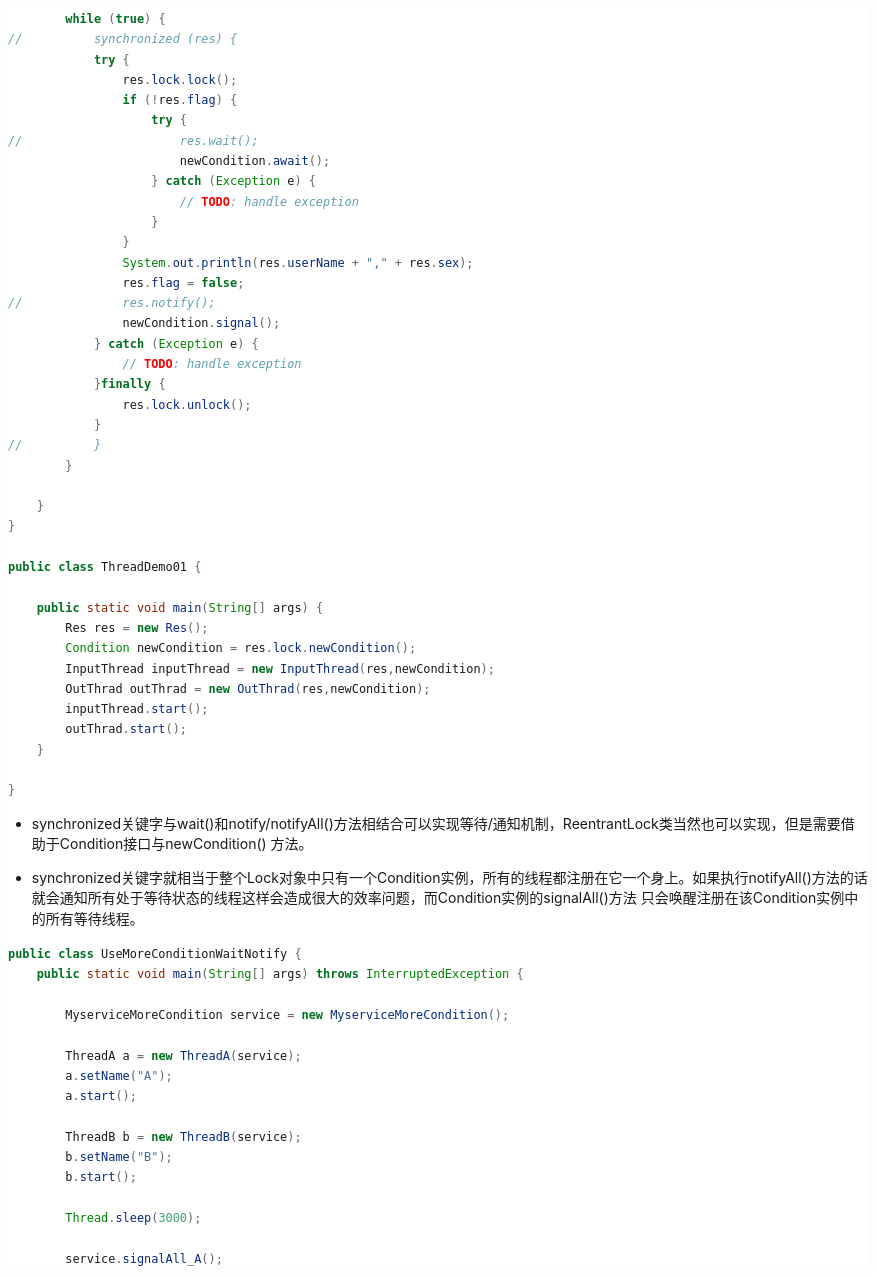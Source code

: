 ```java
		while (true) {
//			synchronized (res) {
			try {
				res.lock.lock();
				if (!res.flag) {
					try {
//						res.wait();
						newCondition.await();
					} catch (Exception e) {
						// TODO: handle exception
					}
				}
				System.out.println(res.userName + "," + res.sex);
				res.flag = false;
//				res.notify();
				newCondition.signal();
			} catch (Exception e) {
				// TODO: handle exception
			}finally {
				res.lock.unlock();
			}
//			}
		}

	}
}

public class ThreadDemo01 {

	public static void main(String[] args) {
		Res res = new Res();
		Condition newCondition = res.lock.newCondition();
		InputThread inputThread = new InputThread(res,newCondition);
		OutThrad outThrad = new OutThrad(res,newCondition);
		inputThread.start();
		outThrad.start();
	}

}
```

* synchronized关键字与wait()和notify/notifyAll()方法相结合可以实现等待/通知机制，ReentrantLock类当然也可以实现，但是需要借助于Condition接口与newCondition() 方法。

* synchronized关键字就相当于整个Lock对象中只有一个Condition实例，所有的线程都注册在它一个身上。如果执行notifyAll()方法的话就会通知所有处于等待状态的线程这样会造成很大的效率问题，而Condition实例的signalAll()方法 只会唤醒注册在该Condition实例中的所有等待线程。

```java
public class UseMoreConditionWaitNotify {
	public static void main(String[] args) throws InterruptedException {

		MyserviceMoreCondition service = new MyserviceMoreCondition();

		ThreadA a = new ThreadA(service);
		a.setName("A");
		a.start();

		ThreadB b = new ThreadB(service);
		b.setName("B");
		b.start();

		Thread.sleep(3000);

		service.signalAll_A();
```
